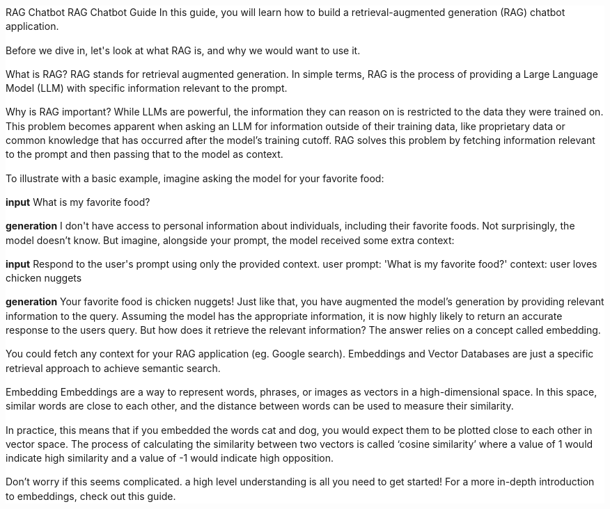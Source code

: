 
RAG Chatbot
RAG Chatbot Guide
In this guide, you will learn how to build a retrieval-augmented generation (RAG) chatbot application.

Before we dive in, let's look at what RAG is, and why we would want to use it.

What is RAG?
RAG stands for retrieval augmented generation. In simple terms, RAG is the process of providing a Large Language Model (LLM) with specific information relevant to the prompt.

Why is RAG important?
While LLMs are powerful, the information they can reason on is restricted to the data they were trained on. This problem becomes apparent when asking an LLM for information outside of their training data, like proprietary data or common knowledge that has occurred after the model’s training cutoff. RAG solves this problem by fetching information relevant to the prompt and then passing that to the model as context.

To illustrate with a basic example, imagine asking the model for your favorite food:


**input**
What is my favorite food?

**generation**
I don't have access to personal information about individuals, including their
favorite foods.
Not surprisingly, the model doesn’t know. But imagine, alongside your prompt, the model received some extra context:


**input**
Respond to the user's prompt using only the provided context.
user prompt: 'What is my favorite food?'
context: user loves chicken nuggets

**generation**
Your favorite food is chicken nuggets!
Just like that, you have augmented the model’s generation by providing relevant information to the query. Assuming the model has the appropriate information, it is now highly likely to return an accurate response to the users query. But how does it retrieve the relevant information? The answer relies on a concept called embedding.

You could fetch any context for your RAG application (eg. Google search). Embeddings and Vector Databases are just a specific retrieval approach to achieve semantic search.

Embedding
Embeddings are a way to represent words, phrases, or images as vectors in a high-dimensional space. In this space, similar words are close to each other, and the distance between words can be used to measure their similarity.

In practice, this means that if you embedded the words cat and dog, you would expect them to be plotted close to each other in vector space. The process of calculating the similarity between two vectors is called ‘cosine similarity’ where a value of 1 would indicate high similarity and a value of -1 would indicate high opposition.

Don’t worry if this seems complicated. a high level understanding is all you need to get started! For a more in-depth introduction to embeddings, check out this guide.
